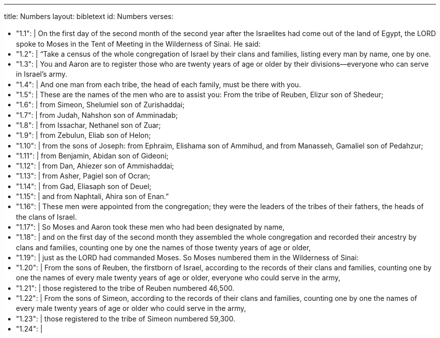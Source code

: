 ---
title: Numbers
layout: bibletext
id: Numbers
verses:
  - "1.1": |
      On the first day of the second month of the second year after the Israelites had come out of the land of Egypt, the LORD spoke to Moses in the Tent of Meeting in the Wilderness of Sinai. He said:
  - "1.2": |
      “Take a census of the whole congregation of Israel by their clans and families, listing every man by name, one by one.
  - "1.3": |
      You and Aaron are to register those who are twenty years of age or older by their divisions—everyone who can serve in Israel’s army.
  - "1.4": |
      And one man from each tribe, the head of each family, must be there with you.
  - "1.5": |
      These are the names of the men who are to assist you: From the tribe of Reuben, Elizur son of Shedeur;
  - "1.6": |
      from Simeon, Shelumiel son of Zurishaddai;
  - "1.7": |
      from Judah, Nahshon son of Amminadab;
  - "1.8": |
      from Issachar, Nethanel son of Zuar;
  - "1.9": |
      from Zebulun, Eliab son of Helon;
  - "1.10": |
      from the sons of Joseph: from Ephraim, Elishama son of Ammihud, and from Manasseh, Gamaliel son of Pedahzur;
  - "1.11": |
      from Benjamin, Abidan son of Gideoni;
  - "1.12": |
      from Dan, Ahiezer son of Ammishaddai;
  - "1.13": |
      from Asher, Pagiel son of Ocran;
  - "1.14": |
      from Gad, Eliasaph son of Deuel;
  - "1.15": |
      and from Naphtali, Ahira son of Enan.”
  - "1.16": |
      These men were appointed from the congregation; they were the leaders of the tribes of their fathers, the heads of the clans of Israel.
  - "1.17": |
      So Moses and Aaron took these men who had been designated by name,
  - "1.18": |
      and on the first day of the second month they assembled the whole congregation and recorded their ancestry by clans and families, counting one by one the names of those twenty years of age or older,
  - "1.19": |
      just as the LORD had commanded Moses. So Moses numbered them in the Wilderness of Sinai:
  - "1.20": |
      From the sons of Reuben, the firstborn of Israel, according to the records of their clans and families, counting one by one the names of every male twenty years of age or older, everyone who could serve in the army,
  - "1.21": |
      those registered to the tribe of Reuben numbered 46,500.
  - "1.22": |
      From the sons of Simeon, according to the records of their clans and families, counting one by one the names of every male twenty years of age or older who could serve in the army,
  - "1.23": |
      those registered to the tribe of Simeon numbered 59,300.
  - "1.24": |